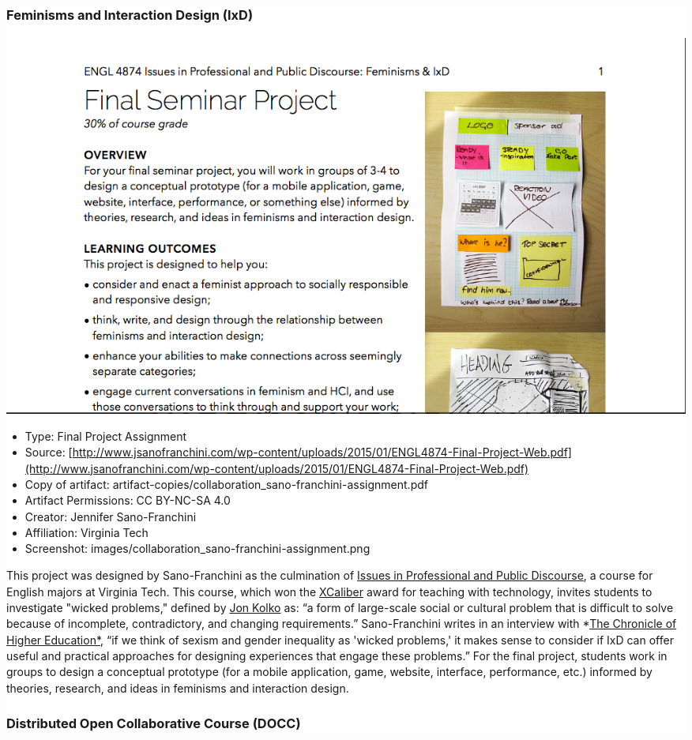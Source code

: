###  Feminisms and Interaction Design (IxD)
![screenshot](images/collaboration_sano-franchini-assignment.png)
- Type: Final Project Assignment
- Source: [http://www.jsanofranchini.com/wp-content/uploads/2015/01/ENGL4874-Final-Project-Web.pdf](http://www.jsanofranchini.com/wp-content/uploads/2015/01/ENGL4874-Final-Project-Web.pdf)
- Copy of artifact: artifact-copies/collaboration_sano-franchini-assignment.pdf
- Artifact Permissions: CC BY-NC-SA 4.0
- Creator: Jennifer Sano-Franchini
- Affiliation: Virginia Tech
- Screenshot: images/collaboration_sano-franchini-assignment.png 

This project was designed by Sano-Franchini as the culmination of [Issues in Professional and Public Discourse](http://www.jsanofranchini.com/wp-content/uploads/2015/01/ENGL4874-Syllabus-Web.pdf), a course for English majors at Virginia Tech. This course, which won the [XCaliber](https://tlos.vt.edu/xcaliber_awards/) award for teaching with technology, invites students to investigate "wicked problems," defined by [Jon Kolko](http://www.jonkolko.com) as: “a form of large-scale social or cultural problem that is difficult to solve because of incomplete, contradictory, and changing requirements.” Sano-Franchini writes in an interview with *[The Chronicle of Higher Education*](http://chronicle.com/blognetwork/theubiquitouslibrarian/2015/07/12/feminisms-interaction-design-an-interview-with-jennifer-sano-franchini/), “if we think of sexism and gender inequality as 'wicked problems,' it makes sense to consider if IxD can offer useful and practical approaches for designing experiences that engage these problems.” For the final project, students work in groups to design a conceptual prototype (for a mobile application, game, website, interface, performance, etc.) informed by theories, research, and ideas in feminisms and interaction design.

### Distributed Open Collaborative Course (DOCC)
